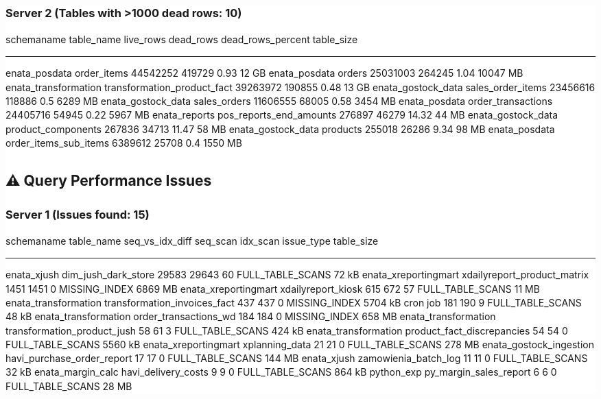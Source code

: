 ### Server 2 (Tables with >1000 dead rows: 10)

schemaname            table_name                     live_rows    dead_rows    dead_rows_percent  table_size
--------------------  ---------------------------  -----------  -----------  -------------------  ------------
enata_posdata         order_items                     44542252       419729                 0.93  12 GB
enata_posdata         orders                          25031003       264245                 1.04  10047 MB
enata_transformation  transformation_product_fact     39263972       190855                 0.48  13 GB
enata_gostock_data    sales_order_items               23456616       118886                 0.5   6289 MB
enata_gostock_data    sales_orders                    11606555        68005                 0.58  3454 MB
enata_posdata         order_transactions              24405716        54945                 0.22  5967 MB
enata_reports         pos_reports_end_amounts           276897        46279                14.32  44 MB
enata_gostock_data    product_components                267836        34713                11.47  58 MB
enata_gostock_data    products                          255018        26286                 9.34  98 MB
enata_posdata         order_items_sub_items            6389612        25708                 0.4   1550 MB


## ⚠️ Query Performance Issues


### Server 1 (Issues found: 15)

schemaname               table_name                          seq_vs_idx_diff    seq_scan    idx_scan  issue_type        table_size
-----------------------  --------------------------------  -----------------  ----------  ----------  ----------------  ------------
enata_xjush              dim_jush_dark_store                           29583       29643          60  FULL_TABLE_SCANS  72 kB
enata_xreportingmart     xdailyreport_product_matrix                    1451        1451           0  MISSING_INDEX     6869 MB
enata_xreportingmart     xdailyreport_kiosk                              615         672          57  FULL_TABLE_SCANS  11 MB
enata_transformation     transformation_invoices_fact                    437         437           0  MISSING_INDEX     5704 kB
cron                     job                                             181         190           9  FULL_TABLE_SCANS  48 kB
enata_transformation     order_transactions_wd                           184         184           0  MISSING_INDEX     658 MB
enata_transformation     transformation_product_jush                      58          61           3  FULL_TABLE_SCANS  424 kB
enata_transformation     product_fact_discrepancies                       54          54           0  FULL_TABLE_SCANS  5560 kB
enata_xreportingmart     xplanning_data                                   21          21           0  FULL_TABLE_SCANS  278 MB
enata_gostock_ingestion  havi_purchase_order_report                       17          17           0  FULL_TABLE_SCANS  144 MB
enata_xjush              zamowienia_batch_log                             11          11           0  FULL_TABLE_SCANS  32 kB
enata_margin_calc        havi_delivery_costs                               9           9           0  FULL_TABLE_SCANS  864 kB
python_exp               py_margin_sales_report                            6           6           0  FULL_TABLE_SCANS  28 MB